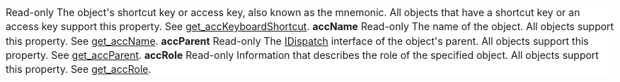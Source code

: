 </td>
<td align="left" width="10%">
Read-only

</td>
<td align="left" width="63%">
The object's shortcut key or access key, also known as the mnemonic. All objects that have a shortcut key or an access key support this property. See <a href="https://msdn.microsoft.com/0d91c791-1e9b-45da-8fa6-b879ac6d11a7">get_accKeyboardShortcut</a>.

</td>
</tr>
<tr data="declared;">
<td align="left" width="27%" xml:space="preserve">
<b>accName</b>

</td>
<td align="left" width="10%">
Read-only

</td>
<td align="left" width="63%">
The name of the object. All objects support this property. See <a href="https://msdn.microsoft.com/344e95e1-45a5-4951-b545-1a938bfc8a8c">get_accName</a>.

</td>
</tr>
<tr data="declared;">
<td align="left" width="27%" xml:space="preserve">
<b>accParent</b>

</td>
<td align="left" width="10%">
Read-only

</td>
<td align="left" width="63%">
The <a href="https://msdn.microsoft.com/5a95f002-4fd5-43d3-9b50-7b3f7790300a">IDispatch</a> interface of the object's parent. All objects support this property. See <a href="https://msdn.microsoft.com/7c8c5208-ea77-47b2-913d-314ade0313f5">get_accParent</a>.

</td>
</tr>
<tr data="declared;">
<td align="left" width="27%" xml:space="preserve">
<b>accRole</b>

</td>
<td align="left" width="10%">
Read-only

</td>
<td align="left" width="63%">
Information that describes the role of the specified object. All objects support this property.
See <a href="https://msdn.microsoft.com/38800c5e-12a5-4825-a4c4-825a159c67f1">get_accRole</a>.
